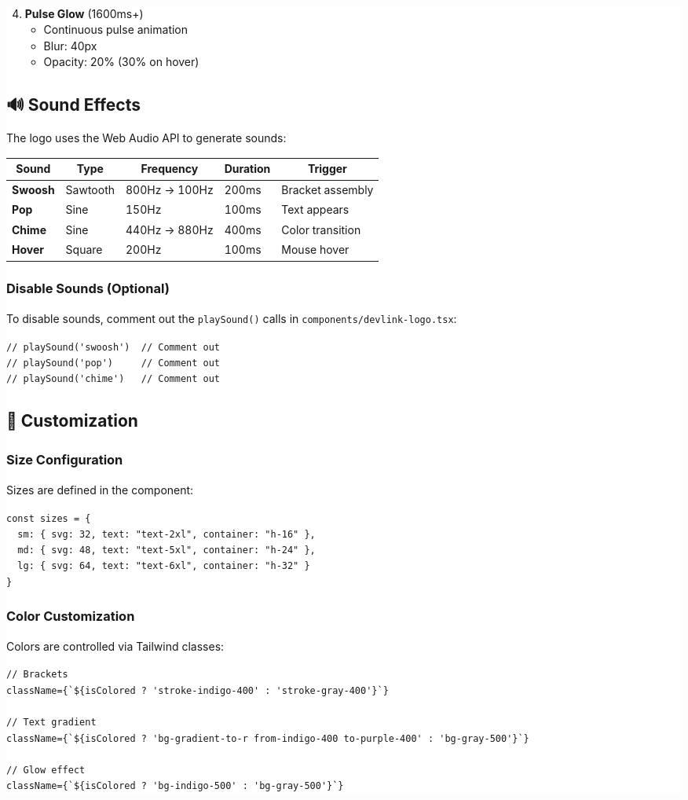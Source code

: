 4. **Pulse Glow** (1600ms+)
   - Continuous pulse animation
   - Blur: 40px
   - Opacity: 20% (30% on hover)

## 🔊 Sound Effects

The logo uses the Web Audio API to generate sounds:

| Sound | Type | Frequency | Duration | Trigger |
|-------|------|-----------|----------|---------|
| **Swoosh** | Sawtooth | 800Hz → 100Hz | 200ms | Bracket assembly |
| **Pop** | Sine | 150Hz | 100ms | Text appears |
| **Chime** | Sine | 440Hz → 880Hz | 400ms | Color transition |
| **Hover** | Square | 200Hz | 100ms | Mouse hover |

### Disable Sounds (Optional)

To disable sounds, comment out the `playSound()` calls in `components/devlink-logo.tsx`:

```tsx
// playSound('swoosh')  // Comment out
// playSound('pop')     // Comment out
// playSound('chime')   // Comment out
```

## 🎨 Customization

### Size Configuration

Sizes are defined in the component:

```tsx
const sizes = {
  sm: { svg: 32, text: "text-2xl", container: "h-16" },
  md: { svg: 48, text: "text-5xl", container: "h-24" },
  lg: { svg: 64, text: "text-6xl", container: "h-32" }
}
```

### Color Customization

Colors are controlled via Tailwind classes:

```tsx
// Brackets
className={`${isColored ? 'stroke-indigo-400' : 'stroke-gray-400'}`}

// Text gradient
className={`${isColored ? 'bg-gradient-to-r from-indigo-400 to-purple-400' : 'bg-gray-500'}`}

// Glow effect
className={`${isColored ? 'bg-indigo-500' : 'bg-gray-500'}`}
```
